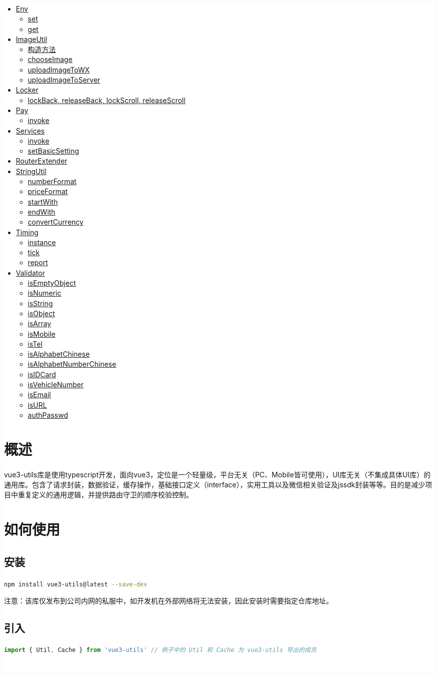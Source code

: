   - [Env](#env)
    - [set](#set-1)
    - [get](#get-1)
  - [ImageUtil](#imageutil)
    - [构造方法](#构造方法)
    - [chooseImage](#chooseimage)
    - [uploadImageToWX](#uploadimagetowx)
    - [uploadImageToServer](#uploadimagetoserver)
  - [Locker](#locker)
    - [lockBack, releaseBack, lockScroll, releaseScroll](#lockback-releaseback-lockscroll-releasescroll)
  - [Pay](#pay)
    - [invoke](#invoke)
  - [Services](#services)
    - [invoke](#invoke-1)
    - [setBasicSetting](#setbasicsetting)
  - [RouterExtender](#routerextender)
  - [StringUtil](#stringutil)
    - [numberFormat](#numberformat)
    - [priceFormat](#priceformat)
    - [startWith](#startwith)
    - [endWith](#endwith)
    - [convertCurrency](#convertcurrency)
  - [Timing](#timing)
    - [instance](#instance)
    - [tick](#tick)
    - [report](#report)
  - [Validator](#validator)
    - [isEmptyObject](#isemptyobject)
    - [isNumeric](#isnumeric)
    - [isString](#isstring)
    - [isObject](#isobject)
    - [isArray](#isarray)
    - [isMobile](#ismobile)
    - [isTel](#istel)
    - [isAlphabetChinese](#isalphabetchinese)
    - [isAlphabetNumberChinese](#isalphabetnumberchinese)
    - [isIDCard](#isidcard)
    - [isVehicleNumber](#isvehiclenumber)
    - [isEmail](#isemail)
    - [isURL](#isurl)
    - [authPasswd](#authpasswd)

# 概述
vue3-utils库是使用typescript开发，面向vue3，定位是一个轻量级，平台无关（PC、Mobile皆可使用），UI库无关（不集成具体UI库）的通用库。包含了请求封装，数据验证，缓存操作，基础接口定义（interface），实用工具以及微信相关验证及jssdk封装等等。目的是减少项目中重复定义的通用逻辑，并提供路由守卫的顺序校验控制。
<br />

# 如何使用
## 安装
```sh
npm install vue3-utils@latest --save-dev
```
注意：该库仅发布到公司内网的私服中，如开发机在外部网络将无法安装，因此安装时需要指定仓库地址。
## 引入
```javascript
import { Util, Cache } from 'vue3-utils' // 例子中的 Util 和 Cache 为 vue3-utils 导出的成员
```
<br />
